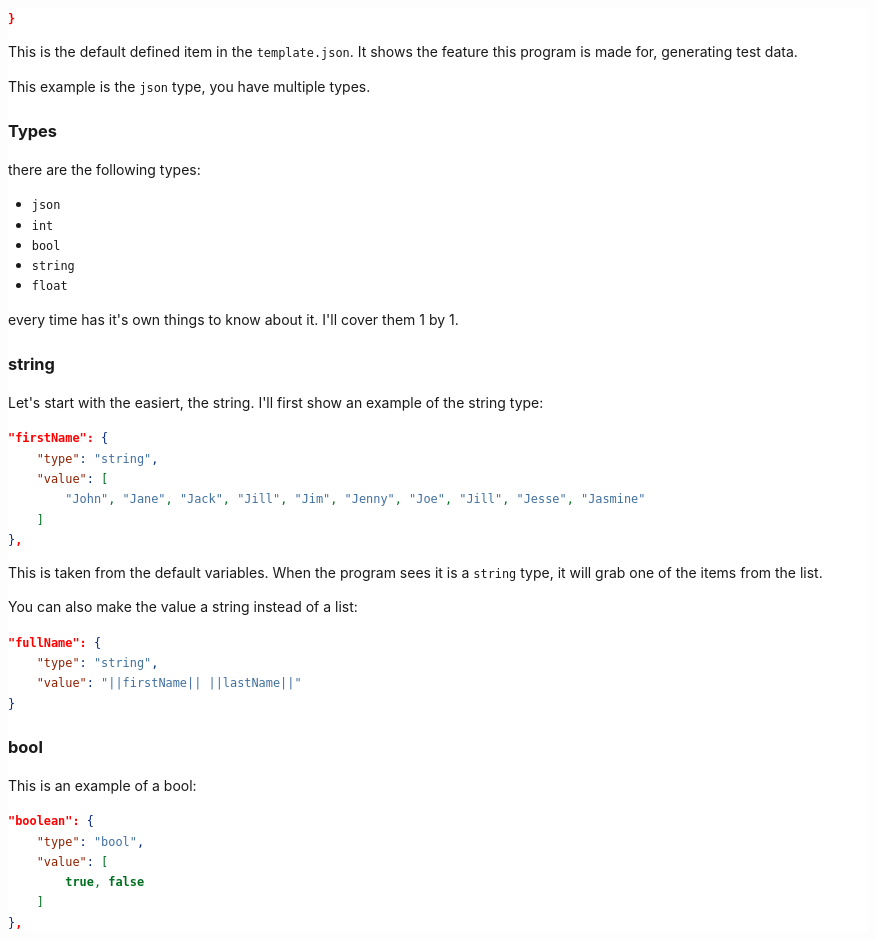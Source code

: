 ```json
}
```

This is the default defined item in the `template.json`. It shows the feature this program is made for, generating test data.

This example is the `json` type, you have multiple types.

### Types

there are the following types:
- `json`
- `int`
- `bool`
- `string`
- `float`

every time has it's own things to know about it. I'll cover them 1 by 1.

### string

Let's start with the easiert, the string. I'll first show an example of the string type:

```json
"firstName": {
    "type": "string",
    "value": [
        "John", "Jane", "Jack", "Jill", "Jim", "Jenny", "Joe", "Jill", "Jesse", "Jasmine"
    ]
},
```

This is taken from the default variables. When the program sees it is a `string` type, it will grab one of the items from the list.

You can also make the value a string instead of a list:
```json
"fullName": {
    "type": "string",
    "value": "||firstName|| ||lastName||"
}
```



### bool

This is an example of a bool:

```json
"boolean": {
    "type": "bool",
    "value": [
        true, false
    ]
},
```

